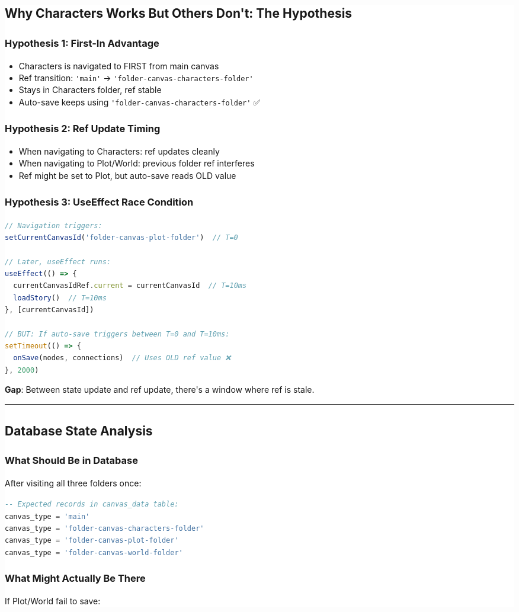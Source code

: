 ## Why Characters Works But Others Don't: The Hypothesis

### Hypothesis 1: First-In Advantage
- Characters is navigated to FIRST from main canvas
- Ref transition: `'main'` → `'folder-canvas-characters-folder'`
- Stays in Characters folder, ref stable
- Auto-save keeps using `'folder-canvas-characters-folder'` ✅

### Hypothesis 2: Ref Update Timing
- When navigating to Characters: ref updates cleanly
- When navigating to Plot/World: previous folder ref interferes
- Ref might be set to Plot, but auto-save reads OLD value

### Hypothesis 3: UseEffect Race Condition
```typescript
// Navigation triggers:
setCurrentCanvasId('folder-canvas-plot-folder')  // T=0

// Later, useEffect runs:
useEffect(() => {
  currentCanvasIdRef.current = currentCanvasId  // T=10ms
  loadStory()  // T=10ms
}, [currentCanvasId])

// BUT: If auto-save triggers between T=0 and T=10ms:
setTimeout(() => {
  onSave(nodes, connections)  // Uses OLD ref value ❌
}, 2000)
```

**Gap**: Between state update and ref update, there's a window where ref is stale.

---

## Database State Analysis

### What Should Be in Database

After visiting all three folders once:

```sql
-- Expected records in canvas_data table:
canvas_type = 'main'
canvas_type = 'folder-canvas-characters-folder'
canvas_type = 'folder-canvas-plot-folder'
canvas_type = 'folder-canvas-world-folder'
```

### What Might Actually Be There

If Plot/World fail to save:
